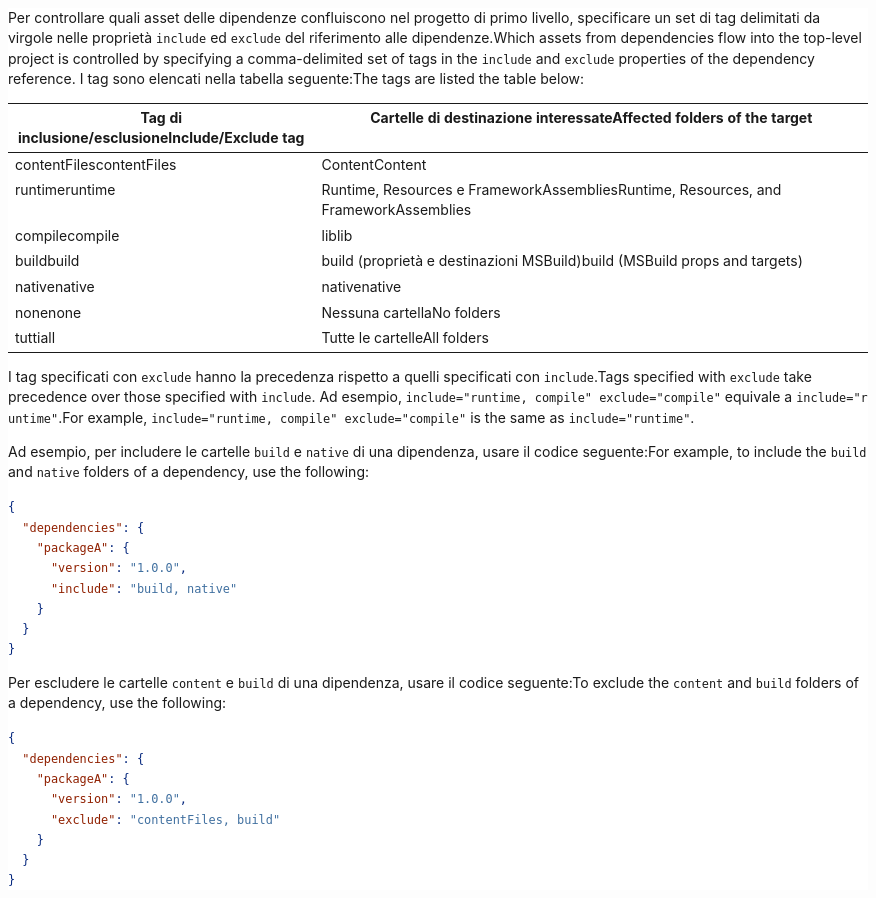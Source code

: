 <span data-ttu-id="c79a2-120">Per controllare quali asset delle dipendenze confluiscono nel progetto di primo livello, specificare un set di tag delimitati da virgole nelle proprietà `include` ed `exclude` del riferimento alle dipendenze.</span><span class="sxs-lookup"><span data-stu-id="c79a2-120">Which assets from dependencies flow into the top-level project is controlled by specifying a comma-delimited set of tags in the `include` and `exclude` properties of the dependency reference.</span></span> <span data-ttu-id="c79a2-121">I tag sono elencati nella tabella seguente:</span><span class="sxs-lookup"><span data-stu-id="c79a2-121">The tags are listed the table below:</span></span>

| <span data-ttu-id="c79a2-122">Tag di inclusione/esclusione</span><span class="sxs-lookup"><span data-stu-id="c79a2-122">Include/Exclude tag</span></span> | <span data-ttu-id="c79a2-123">Cartelle di destinazione interessate</span><span class="sxs-lookup"><span data-stu-id="c79a2-123">Affected folders of the target</span></span> |
| --- | --- |
| <span data-ttu-id="c79a2-124">contentFiles</span><span class="sxs-lookup"><span data-stu-id="c79a2-124">contentFiles</span></span> | <span data-ttu-id="c79a2-125">Content</span><span class="sxs-lookup"><span data-stu-id="c79a2-125">Content</span></span>  |
| <span data-ttu-id="c79a2-126">runtime</span><span class="sxs-lookup"><span data-stu-id="c79a2-126">runtime</span></span> | <span data-ttu-id="c79a2-127">Runtime, Resources e FrameworkAssemblies</span><span class="sxs-lookup"><span data-stu-id="c79a2-127">Runtime, Resources, and FrameworkAssemblies</span></span>  |
| <span data-ttu-id="c79a2-128">compile</span><span class="sxs-lookup"><span data-stu-id="c79a2-128">compile</span></span> | <span data-ttu-id="c79a2-129">lib</span><span class="sxs-lookup"><span data-stu-id="c79a2-129">lib</span></span> |
| <span data-ttu-id="c79a2-130">build</span><span class="sxs-lookup"><span data-stu-id="c79a2-130">build</span></span> | <span data-ttu-id="c79a2-131">build (proprietà e destinazioni MSBuild)</span><span class="sxs-lookup"><span data-stu-id="c79a2-131">build (MSBuild props and targets)</span></span> |
| <span data-ttu-id="c79a2-132">native</span><span class="sxs-lookup"><span data-stu-id="c79a2-132">native</span></span> | <span data-ttu-id="c79a2-133">native</span><span class="sxs-lookup"><span data-stu-id="c79a2-133">native</span></span> |
| <span data-ttu-id="c79a2-134">none</span><span class="sxs-lookup"><span data-stu-id="c79a2-134">none</span></span> | <span data-ttu-id="c79a2-135">Nessuna cartella</span><span class="sxs-lookup"><span data-stu-id="c79a2-135">No folders</span></span> |
| <span data-ttu-id="c79a2-136">tutti</span><span class="sxs-lookup"><span data-stu-id="c79a2-136">all</span></span> | <span data-ttu-id="c79a2-137">Tutte le cartelle</span><span class="sxs-lookup"><span data-stu-id="c79a2-137">All folders</span></span> |

<span data-ttu-id="c79a2-138">I tag specificati con `exclude` hanno la precedenza rispetto a quelli specificati con `include`.</span><span class="sxs-lookup"><span data-stu-id="c79a2-138">Tags specified with `exclude` take precedence over those specified with `include`.</span></span> <span data-ttu-id="c79a2-139">Ad esempio, `include="runtime, compile" exclude="compile"` equivale a `include="runtime"`.</span><span class="sxs-lookup"><span data-stu-id="c79a2-139">For example, `include="runtime, compile" exclude="compile"` is the same as `include="runtime"`.</span></span>

<span data-ttu-id="c79a2-140">Ad esempio, per includere le cartelle `build` e `native` di una dipendenza, usare il codice seguente:</span><span class="sxs-lookup"><span data-stu-id="c79a2-140">For example, to include the `build` and `native` folders of a dependency, use the following:</span></span>

```json
{
  "dependencies": {
    "packageA": {
      "version": "1.0.0",
      "include": "build, native"
    }
  }
}
```

<span data-ttu-id="c79a2-141">Per escludere le cartelle `content` e `build` di una dipendenza, usare il codice seguente:</span><span class="sxs-lookup"><span data-stu-id="c79a2-141">To exclude the `content` and `build` folders of a dependency, use the following:</span></span>

```json
{
  "dependencies": {
    "packageA": {
      "version": "1.0.0",
      "exclude": "contentFiles, build"
    }
  }
}
```
